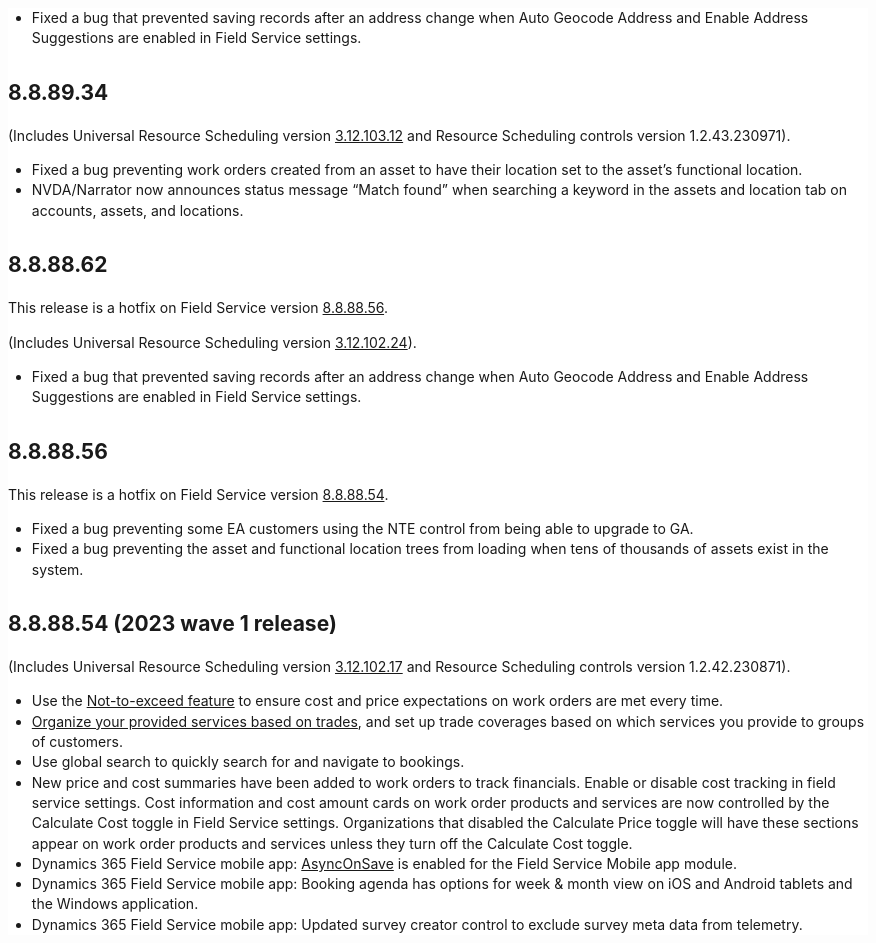 - Fixed a bug that prevented saving records after an address change when Auto Geocode Address and Enable Address Suggestions are enabled in Field Service settings.

## 8.8.89.34
(Includes Universal Resource Scheduling version [3.12.103.12](/dynamics365/field-service/field-service-version-history-resource-scheduling#31210312) and Resource Scheduling controls version 1.2.43.230971).

- Fixed a bug preventing work orders created from an asset to have their location set to the asset’s functional location.
- NVDA/Narrator now announces status message “Match found” when searching a keyword in the assets and location tab on accounts, assets, and locations.

## 8.8.88.62
This release is a hotfix on Field Service version [8.8.88.56](/dynamics365/field-service/version-history#888856).

(Includes Universal Resource Scheduling version [3.12.102.24](/dynamics365/field-service/field-service-version-history-resource-scheduling#31210324)).

- Fixed a bug that prevented saving records after an address change when Auto Geocode Address and Enable Address Suggestions are enabled in Field Service settings.

## 8.8.88.56
This release is a hotfix on Field Service version [8.8.88.54](/dynamics365/field-service/version-history#888854).

- Fixed a bug preventing some EA customers using the NTE control from being able to upgrade to GA.
- Fixed a bug preventing the asset and functional location trees from loading when tens of thousands of assets exist in the system.

## 8.8.88.54 (2023 wave 1 release)
(Includes Universal Resource Scheduling version [3.12.102.17](/dynamics365/field-service/field-service-version-history-resource-scheduling#31210217---2023-wave-1-release) and Resource Scheduling controls version 1.2.42.230871).

-	Use the [Not-to-exceed feature](/dynamics365/field-service/work-order-not-to-exceed) to ensure cost and price expectations on work orders are met every time.
-	[Organize your provided services based on trades](/dynamics365/field-service/trades#configure-trade-coverages), and set up trade coverages based on which services you provide to groups of customers.
- Use global search to quickly search for and navigate to bookings.
- New price and cost summaries have been added to work orders to track financials. Enable or disable cost tracking in field service settings. Cost information and cost amount cards on work order products and services are now controlled by the Calculate Cost toggle in Field Service settings. Organizations that disabled the Calculate Price toggle will have these sections appear on work order products and services unless they turn off the Calculate Cost toggle.
- Dynamics 365 Field Service mobile app: [AsyncOnSave](/power-apps/developer/model-driven-apps/clientapi/reference/events/form-onsave#asynchronous-event-handler-support) is enabled for the Field Service Mobile app module.
- Dynamics 365 Field Service mobile app: Booking agenda has options for week & month view on iOS and Android tablets and the Windows application.
- Dynamics 365 Field Service mobile app: Updated survey creator control to exclude survey meta data from telemetry.
